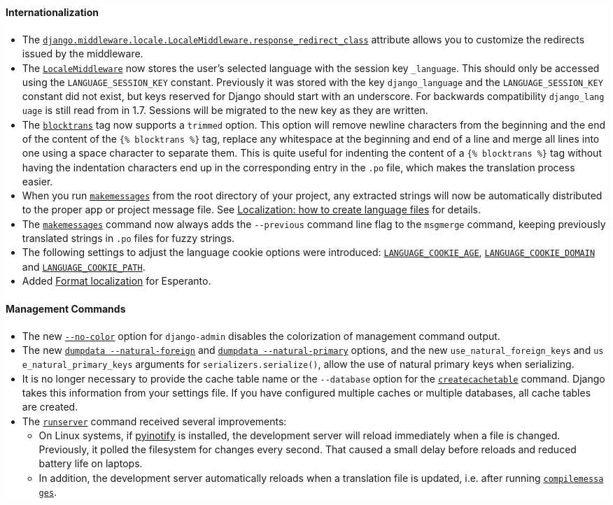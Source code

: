 #### Internationalization

* The [`django.middleware.locale.LocaleMiddleware.response_redirect_class`](../ref/middleware.md#django.middleware.locale.LocaleMiddleware.response_redirect_class)
  attribute allows you to customize the redirects issued by the middleware.
* The [`LocaleMiddleware`](../ref/middleware.md#django.middleware.locale.LocaleMiddleware) now stores the user’s
  selected language with the session key `_language`. This should only be
  accessed using the `LANGUAGE_SESSION_KEY` constant. Previously it was
  stored with the key `django_language` and the `LANGUAGE_SESSION_KEY`
  constant did not exist, but keys reserved for Django should start with an
  underscore. For backwards compatibility `django_language` is still read
  from in 1.7. Sessions will be migrated to the new key as they are written.
* The [`blocktrans`](../topics/i18n/translation.md#std-templatetag-blocktrans) tag now supports a `trimmed` option. This
  option will remove newline characters from the beginning and the end of the
  content of the `{% blocktrans %}` tag, replace any whitespace at the
  beginning and end of a line and merge all lines into one using a space
  character to separate them. This is quite useful for indenting the content of
  a `{% blocktrans %}` tag without having the indentation characters end up
  in the corresponding entry in the `.po` file, which makes the translation
  process easier.
* When you run [`makemessages`](../ref/django-admin.md#django-admin-makemessages) from the root directory of your project,
  any extracted strings will now be automatically distributed to the proper
  app or project message file. See [Localization: how to create language files](../topics/i18n/translation.md#how-to-create-language-files) for
  details.
* The [`makemessages`](../ref/django-admin.md#django-admin-makemessages) command now always adds the `--previous`
  command line flag to the `msgmerge` command, keeping previously translated
  strings in `.po` files for fuzzy strings.
* The following settings to adjust the language cookie options were introduced:
  [`LANGUAGE_COOKIE_AGE`](../ref/settings.md#std-setting-LANGUAGE_COOKIE_AGE), [`LANGUAGE_COOKIE_DOMAIN`](../ref/settings.md#std-setting-LANGUAGE_COOKIE_DOMAIN)
  and [`LANGUAGE_COOKIE_PATH`](../ref/settings.md#std-setting-LANGUAGE_COOKIE_PATH).
* Added [Format localization](../topics/i18n/formatting.md) for Esperanto.

#### Management Commands

* The new [`--no-color`](../ref/django-admin.md#cmdoption-no-color) option for `django-admin` disables the
  colorization of management command output.
* The new [`dumpdata --natural-foreign`](../ref/django-admin.md#cmdoption-dumpdata-natural-foreign) and [`dumpdata
  --natural-primary`](../ref/django-admin.md#cmdoption-dumpdata-natural-primary) options, and the new `use_natural_foreign_keys` and
  `use_natural_primary_keys` arguments for `serializers.serialize()`, allow
  the use of natural primary keys when serializing.
* It is no longer necessary to provide the cache table name or the
  `--database` option for the [`createcachetable`](../ref/django-admin.md#django-admin-createcachetable) command.
  Django takes this information from your settings file. If you have configured
  multiple caches or multiple databases, all cache tables are created.
* The [`runserver`](../ref/django-admin.md#django-admin-runserver) command received several improvements:
  * On Linux systems, if [pyinotify](https://pypi.org/project/pyinotify/) is installed, the development server
    will reload immediately when a file is changed. Previously, it polled the
    filesystem for changes every second. That caused a small delay before
    reloads and reduced battery life on laptops.
  * In addition, the development server automatically reloads when a
    translation file is updated, i.e. after running
    [`compilemessages`](../ref/django-admin.md#django-admin-compilemessages).